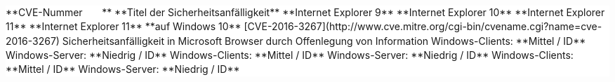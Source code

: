 </td>
</tr>
<tr>
<td style="border:1px solid black;">
**CVE-Nummer       **

</td>
<td style="border:1px solid black;">
**Titel der Sicherheitsanfälligkeit**

</td>
<td style="border:1px solid black;">
**Internet  
Explorer 9**

</td>
<td style="border:1px solid black;">
**Internet  
Explorer 10**

</td>
<td style="border:1px solid black;">
**Internet  
Explorer 11**

</td>
<td style="border:1px solid black;">
**Internet  
Explorer 11**  
**auf Windows 10**

</td>
</tr>
<tr>
<td style="border:1px solid black;">
[CVE-2016-3267](http://www.cve.mitre.org/cgi-bin/cvename.cgi?name=cve-2016-3267)

</td>
<td style="border:1px solid black;">
Sicherheitsanfälligkeit in Microsoft Browser durch Offenlegung von Information

</td>
<td style="border:1px solid black;">
Windows-Clients:  
**Mittel / ID**  
Windows-Server:  
**Niedrig / ID**

</td>
<td style="border:1px solid black;">
Windows-Clients:  
**Mittel / ID**  
Windows-Server:  
**Niedrig / ID**

</td>
<td style="border:1px solid black;">
Windows-Clients:  
**Mittel / ID**  
Windows-Server:  
**Niedrig / ID**
